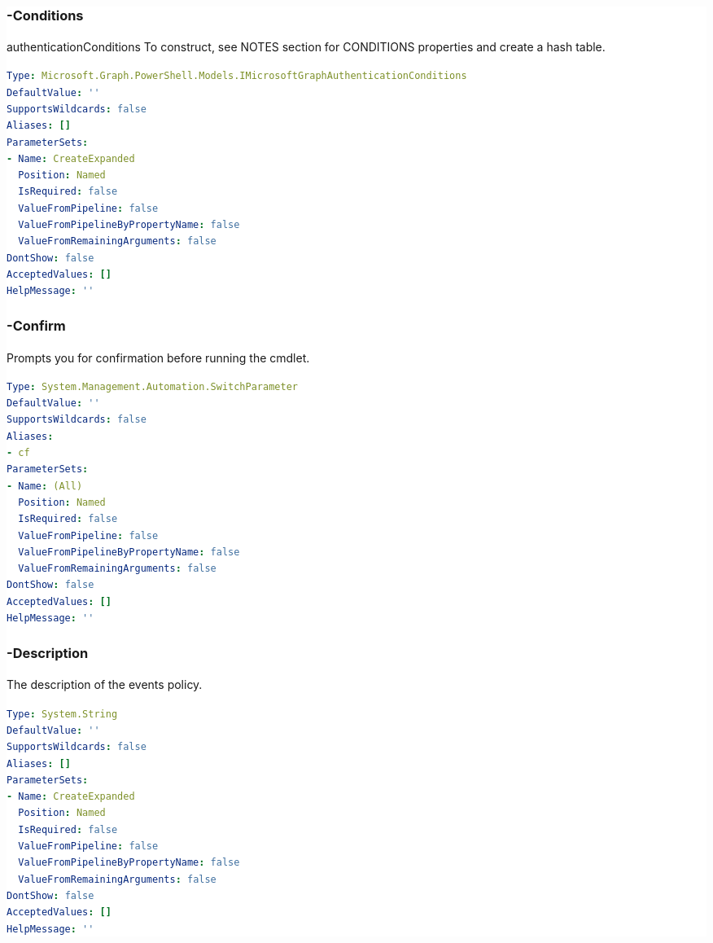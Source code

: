 ```yaml
```

### -Conditions

authenticationConditions
To construct, see NOTES section for CONDITIONS properties and create a hash table.

```yaml
Type: Microsoft.Graph.PowerShell.Models.IMicrosoftGraphAuthenticationConditions
DefaultValue: ''
SupportsWildcards: false
Aliases: []
ParameterSets:
- Name: CreateExpanded
  Position: Named
  IsRequired: false
  ValueFromPipeline: false
  ValueFromPipelineByPropertyName: false
  ValueFromRemainingArguments: false
DontShow: false
AcceptedValues: []
HelpMessage: ''
```

### -Confirm

Prompts you for confirmation before running the cmdlet.

```yaml
Type: System.Management.Automation.SwitchParameter
DefaultValue: ''
SupportsWildcards: false
Aliases:
- cf
ParameterSets:
- Name: (All)
  Position: Named
  IsRequired: false
  ValueFromPipeline: false
  ValueFromPipelineByPropertyName: false
  ValueFromRemainingArguments: false
DontShow: false
AcceptedValues: []
HelpMessage: ''
```

### -Description

The description of the events policy.

```yaml
Type: System.String
DefaultValue: ''
SupportsWildcards: false
Aliases: []
ParameterSets:
- Name: CreateExpanded
  Position: Named
  IsRequired: false
  ValueFromPipeline: false
  ValueFromPipelineByPropertyName: false
  ValueFromRemainingArguments: false
DontShow: false
AcceptedValues: []
HelpMessage: ''
```
